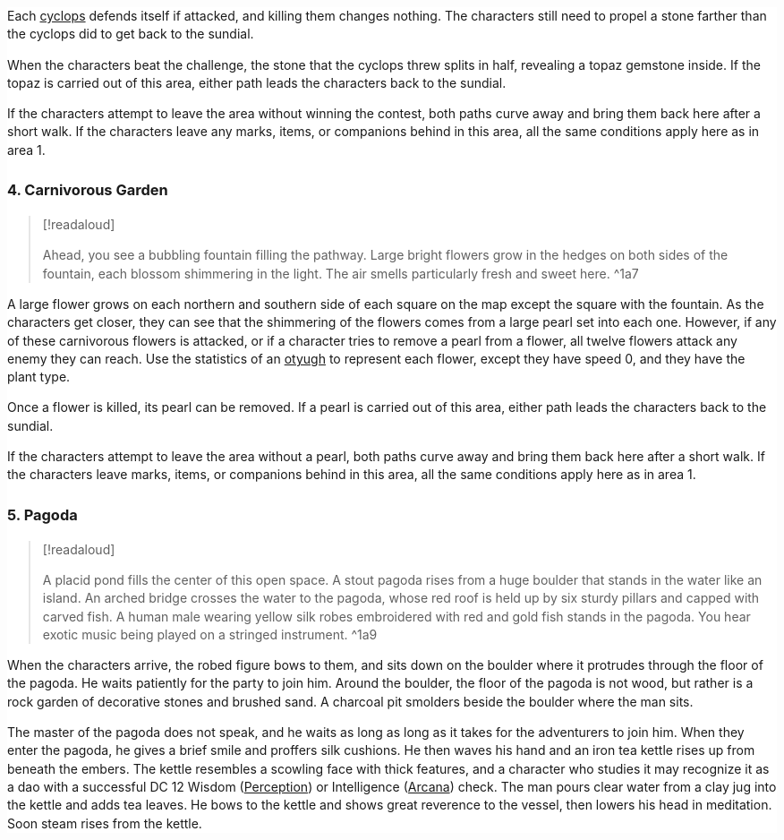 Each [cyclops](/03_Mechanics/CLI/bestiary/giant/cyclops-sentry-xmm.md) defends itself if attacked, and killing them changes nothing. The characters still need to propel a stone farther than the cyclops did to get back to the sundial.

When the characters beat the challenge, the stone that the cyclops threw splits in half, revealing a topaz gemstone inside. If the topaz is carried out of this area, either path leads the characters back to the sundial.

If the characters attempt to leave the area without winning the contest, both paths curve away and bring them back here after a short walk. If the characters leave any marks, items, or companions behind in this area, all the same conditions apply here as in area 1.

### 4. Carnivorous Garden

> [!readaloud] 
> 
> Ahead, you see a bubbling fountain filling the pathway. Large bright flowers grow in the hedges on both sides of the fountain, each blossom shimmering in the light. The air smells particularly fresh and sweet here.
^1a7

A large flower grows on each northern and southern side of each square on the map except the square with the fountain. As the characters get closer, they can see that the shimmering of the flowers comes from a large pearl set into each one. However, if any of these carnivorous flowers is attacked, or if a character tries to remove a pearl from a flower, all twelve flowers attack any enemy they can reach. Use the statistics of an [otyugh](/03_Mechanics/CLI/bestiary/aberration/otyugh-xmm.md) to represent each flower, except they have speed 0, and they have the plant type.

Once a flower is killed, its pearl can be removed. If a pearl is carried out of this area, either path leads the characters back to the sundial.

If the characters attempt to leave the area without a pearl, both paths curve away and bring them back here after a short walk. If the characters leave marks, items, or companions behind in this area, all the same conditions apply here as in area 1.

### 5. Pagoda

> [!readaloud] 
> 
> A placid pond fills the center of this open space. A stout pagoda rises from a huge boulder that stands in the water like an island. An arched bridge crosses the water to the pagoda, whose red roof is held up by six sturdy pillars and capped with carved fish. A human male wearing yellow silk robes embroidered with red and gold fish stands in the pagoda. You hear exotic music being played on a stringed instrument.
^1a9

When the characters arrive, the robed figure bows to them, and sits down on the boulder where it protrudes through the floor of the pagoda. He waits patiently for the party to join him. Around the boulder, the floor of the pagoda is not wood, but rather is a rock garden of decorative stones and brushed sand. A charcoal pit smolders beside the boulder where the man sits.

The master of the pagoda does not speak, and he waits as long as long as it takes for the adventurers to join him. When they enter the pagoda, he gives a brief smile and proffers silk cushions. He then waves his hand and an iron tea kettle rises up from beneath the embers. The kettle resembles a scowling face with thick features, and a character who studies it may recognize it as a dao with a successful DC 12 Wisdom ([Perception](/03_Mechanics/CLI/skills.md#Perception)) or Intelligence ([Arcana](/03_Mechanics/CLI/skills.md#Arcana)) check. The man pours clear water from a clay jug into the kettle and adds tea leaves. He bows to the kettle and shows great reverence to the vessel, then lowers his head in meditation. Soon steam rises from the kettle.
